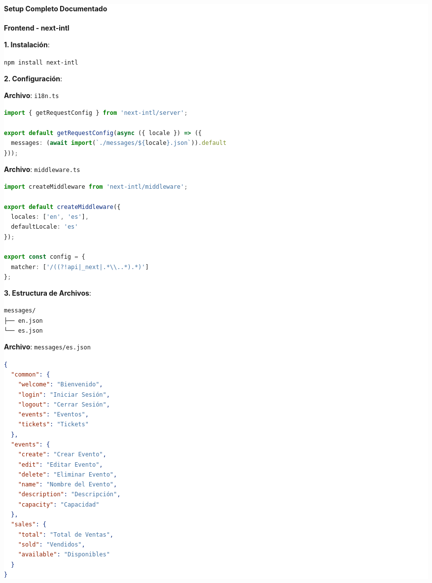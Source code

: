 #### Setup Completo Documentado

**Frontend - next-intl**

**1. Instalación**:
```bash
npm install next-intl
```

**2. Configuración**:

**Archivo**: `i18n.ts`
```typescript
import { getRequestConfig } from 'next-intl/server';

export default getRequestConfig(async ({ locale }) => ({
  messages: (await import(`./messages/${locale}.json`)).default
}));
```

**Archivo**: `middleware.ts`
```typescript
import createMiddleware from 'next-intl/middleware';

export default createMiddleware({
  locales: ['en', 'es'],
  defaultLocale: 'es'
});

export const config = {
  matcher: ['/((?!api|_next|.*\\..*).*)']
};
```

**3. Estructura de Archivos**:
```
messages/
├── en.json
└── es.json
```

**Archivo**: `messages/es.json`
```json
{
  "common": {
    "welcome": "Bienvenido",
    "login": "Iniciar Sesión",
    "logout": "Cerrar Sesión",
    "events": "Eventos",
    "tickets": "Tickets"
  },
  "events": {
    "create": "Crear Evento",
    "edit": "Editar Evento",
    "delete": "Eliminar Evento",
    "name": "Nombre del Evento",
    "description": "Descripción",
    "capacity": "Capacidad"
  },
  "sales": {
    "total": "Total de Ventas",
    "sold": "Vendidos",
    "available": "Disponibles"
  }
}
```
